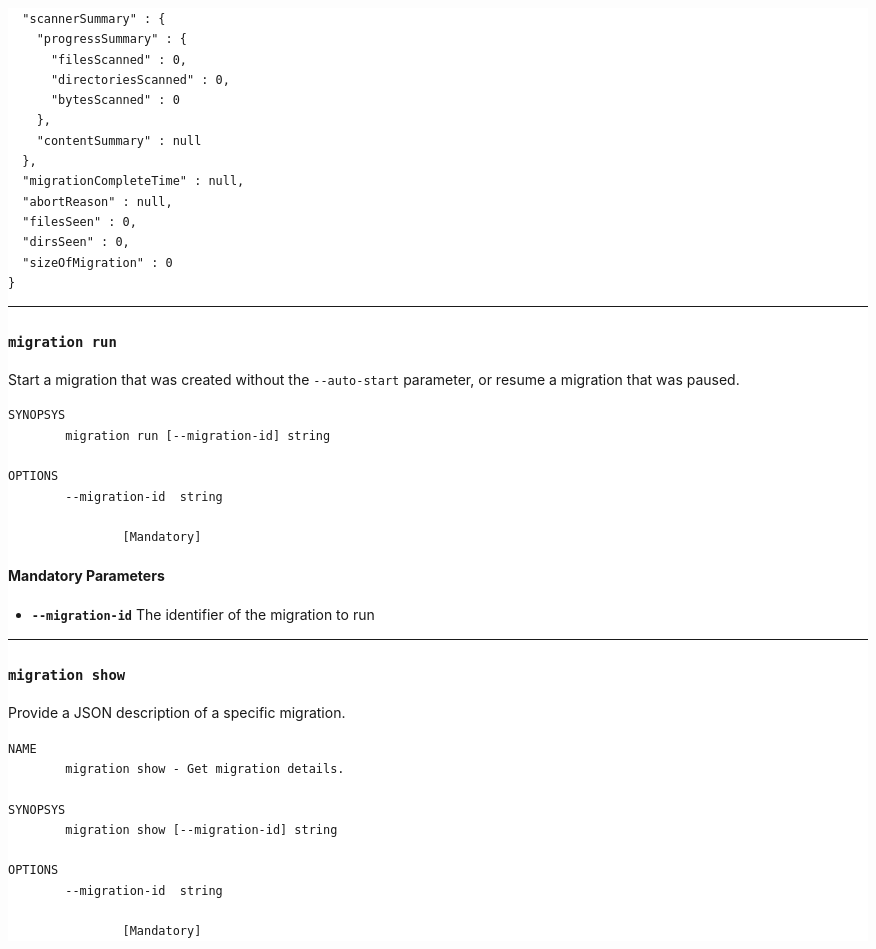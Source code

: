 ```
  "scannerSummary" : {
    "progressSummary" : {
      "filesScanned" : 0,
      "directoriesScanned" : 0,
      "bytesScanned" : 0
    },
    "contentSummary" : null
  },
  "migrationCompleteTime" : null,
  "abortReason" : null,
  "filesSeen" : 0,
  "dirsSeen" : 0,
  "sizeOfMigration" : 0
}
```

----
### `migration run`

Start a migration that was created without the `--auto-start` parameter, or resume a migration that was paused.

```text title="Start or resume a migration"
SYNOPSYS
        migration run [--migration-id] string

OPTIONS
        --migration-id  string

                [Mandatory]
```

#### Mandatory Parameters

* **`--migration-id`** The identifier of the migration to run

----
### `migration show`

Provide a JSON description of a specific migration.

```text title="Get migration details"
NAME
        migration show - Get migration details.

SYNOPSYS
        migration show [--migration-id] string

OPTIONS
        --migration-id  string

                [Mandatory]
```
